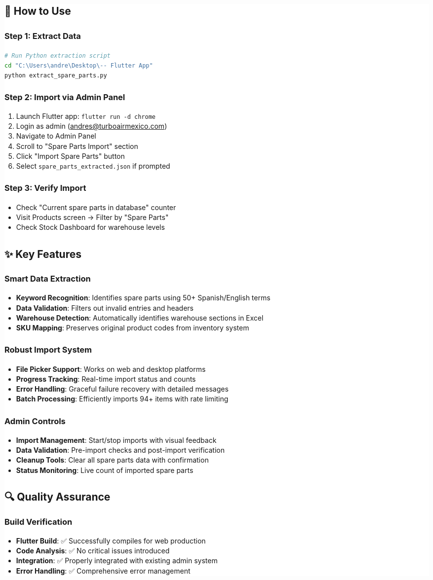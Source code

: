 ## 🚀 How to Use

### Step 1: Extract Data
```bash
# Run Python extraction script
cd "C:\Users\andre\Desktop\-- Flutter App"
python extract_spare_parts.py
```

### Step 2: Import via Admin Panel
1. Launch Flutter app: `flutter run -d chrome`
2. Login as admin (andres@turboairmexico.com)
3. Navigate to Admin Panel
4. Scroll to "Spare Parts Import" section
5. Click "Import Spare Parts" button
6. Select `spare_parts_extracted.json` if prompted

### Step 3: Verify Import
- Check "Current spare parts in database" counter
- Visit Products screen → Filter by "Spare Parts"
- Check Stock Dashboard for warehouse levels

## ✨ Key Features

### Smart Data Extraction
- **Keyword Recognition**: Identifies spare parts using 50+ Spanish/English terms
- **Data Validation**: Filters out invalid entries and headers
- **Warehouse Detection**: Automatically identifies warehouse sections in Excel
- **SKU Mapping**: Preserves original product codes from inventory system

### Robust Import System
- **File Picker Support**: Works on web and desktop platforms
- **Progress Tracking**: Real-time import status and counts
- **Error Handling**: Graceful failure recovery with detailed messages
- **Batch Processing**: Efficiently imports 94+ items with rate limiting

### Admin Controls
- **Import Management**: Start/stop imports with visual feedback
- **Data Validation**: Pre-import checks and post-import verification
- **Cleanup Tools**: Clear all spare parts data with confirmation
- **Status Monitoring**: Live count of imported spare parts

## 🔍 Quality Assurance

### Build Verification
- **Flutter Build**: ✅ Successfully compiles for web production
- **Code Analysis**: ✅ No critical issues introduced
- **Integration**: ✅ Properly integrated with existing admin system
- **Error Handling**: ✅ Comprehensive error management
